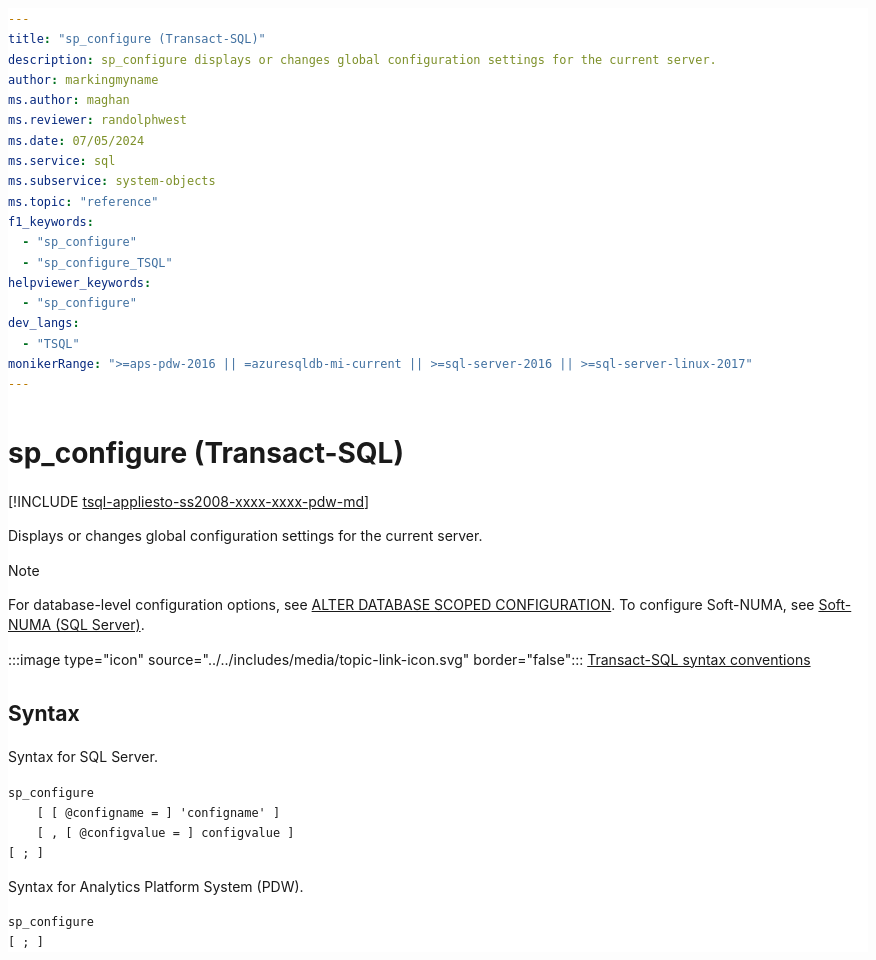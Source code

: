 ```yaml
---
title: "sp_configure (Transact-SQL)"
description: sp_configure displays or changes global configuration settings for the current server.
author: markingmyname
ms.author: maghan
ms.reviewer: randolphwest
ms.date: 07/05/2024
ms.service: sql
ms.subservice: system-objects
ms.topic: "reference"
f1_keywords:
  - "sp_configure"
  - "sp_configure_TSQL"
helpviewer_keywords:
  - "sp_configure"
dev_langs:
  - "TSQL"
monikerRange: ">=aps-pdw-2016 || =azuresqldb-mi-current || >=sql-server-2016 || >=sql-server-linux-2017"
---
```

# sp_configure (Transact-SQL)

[!INCLUDE [tsql-appliesto-ss2008-xxxx-xxxx-pdw-md](../../includes/tsql-appliesto-ss2008-asdbmi-xxxx-pdw-md.md)]

Displays or changes global configuration settings for the current server.

> [!NOTE]  
> For database-level configuration options, see [ALTER DATABASE SCOPED CONFIGURATION](../../t-sql/statements/alter-database-scoped-configuration-transact-sql.md). To configure Soft-NUMA, see [Soft-NUMA (SQL Server)](../../database-engine/configure-windows/soft-numa-sql-server.md).

:::image type="icon" source="../../includes/media/topic-link-icon.svg" border="false"::: [Transact-SQL syntax conventions](../../t-sql/language-elements/transact-sql-syntax-conventions-transact-sql.md)

## Syntax

Syntax for SQL Server.

```syntaxsql
sp_configure
    [ [ @configname = ] 'configname' ]
    [ , [ @configvalue = ] configvalue ]
[ ; ]
```

Syntax for Analytics Platform System (PDW).

```syntaxsql
sp_configure
[ ; ]
```
